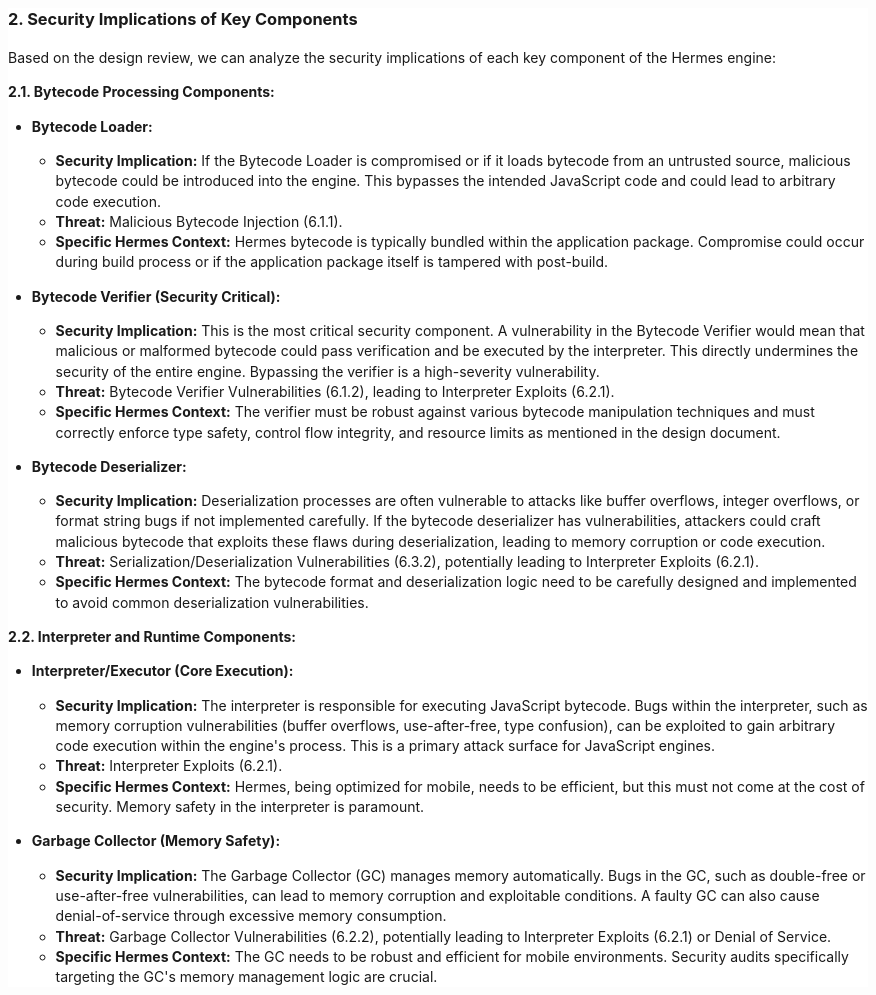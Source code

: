 ### 2. Security Implications of Key Components

Based on the design review, we can analyze the security implications of each key component of the Hermes engine:

**2.1. Bytecode Processing Components:**

* **Bytecode Loader:**
    * **Security Implication:** If the Bytecode Loader is compromised or if it loads bytecode from an untrusted source, malicious bytecode could be introduced into the engine. This bypasses the intended JavaScript code and could lead to arbitrary code execution.
    * **Threat:** Malicious Bytecode Injection (6.1.1).
    * **Specific Hermes Context:**  Hermes bytecode is typically bundled within the application package. Compromise could occur during build process or if the application package itself is tampered with post-build.

* **Bytecode Verifier (Security Critical):**
    * **Security Implication:** This is the most critical security component. A vulnerability in the Bytecode Verifier would mean that malicious or malformed bytecode could pass verification and be executed by the interpreter. This directly undermines the security of the entire engine.  Bypassing the verifier is a high-severity vulnerability.
    * **Threat:** Bytecode Verifier Vulnerabilities (6.1.2), leading to Interpreter Exploits (6.2.1).
    * **Specific Hermes Context:** The verifier must be robust against various bytecode manipulation techniques and must correctly enforce type safety, control flow integrity, and resource limits as mentioned in the design document.

* **Bytecode Deserializer:**
    * **Security Implication:** Deserialization processes are often vulnerable to attacks like buffer overflows, integer overflows, or format string bugs if not implemented carefully. If the bytecode deserializer has vulnerabilities, attackers could craft malicious bytecode that exploits these flaws during deserialization, leading to memory corruption or code execution.
    * **Threat:** Serialization/Deserialization Vulnerabilities (6.3.2), potentially leading to Interpreter Exploits (6.2.1).
    * **Specific Hermes Context:**  The bytecode format and deserialization logic need to be carefully designed and implemented to avoid common deserialization vulnerabilities.

**2.2. Interpreter and Runtime Components:**

* **Interpreter/Executor (Core Execution):**
    * **Security Implication:** The interpreter is responsible for executing JavaScript bytecode. Bugs within the interpreter, such as memory corruption vulnerabilities (buffer overflows, use-after-free, type confusion), can be exploited to gain arbitrary code execution within the engine's process. This is a primary attack surface for JavaScript engines.
    * **Threat:** Interpreter Exploits (6.2.1).
    * **Specific Hermes Context:**  Hermes, being optimized for mobile, needs to be efficient, but this must not come at the cost of security. Memory safety in the interpreter is paramount.

* **Garbage Collector (Memory Safety):**
    * **Security Implication:** The Garbage Collector (GC) manages memory automatically. Bugs in the GC, such as double-free or use-after-free vulnerabilities, can lead to memory corruption and exploitable conditions. A faulty GC can also cause denial-of-service through excessive memory consumption.
    * **Threat:** Garbage Collector Vulnerabilities (6.2.2), potentially leading to Interpreter Exploits (6.2.1) or Denial of Service.
    * **Specific Hermes Context:**  The GC needs to be robust and efficient for mobile environments. Security audits specifically targeting the GC's memory management logic are crucial.
